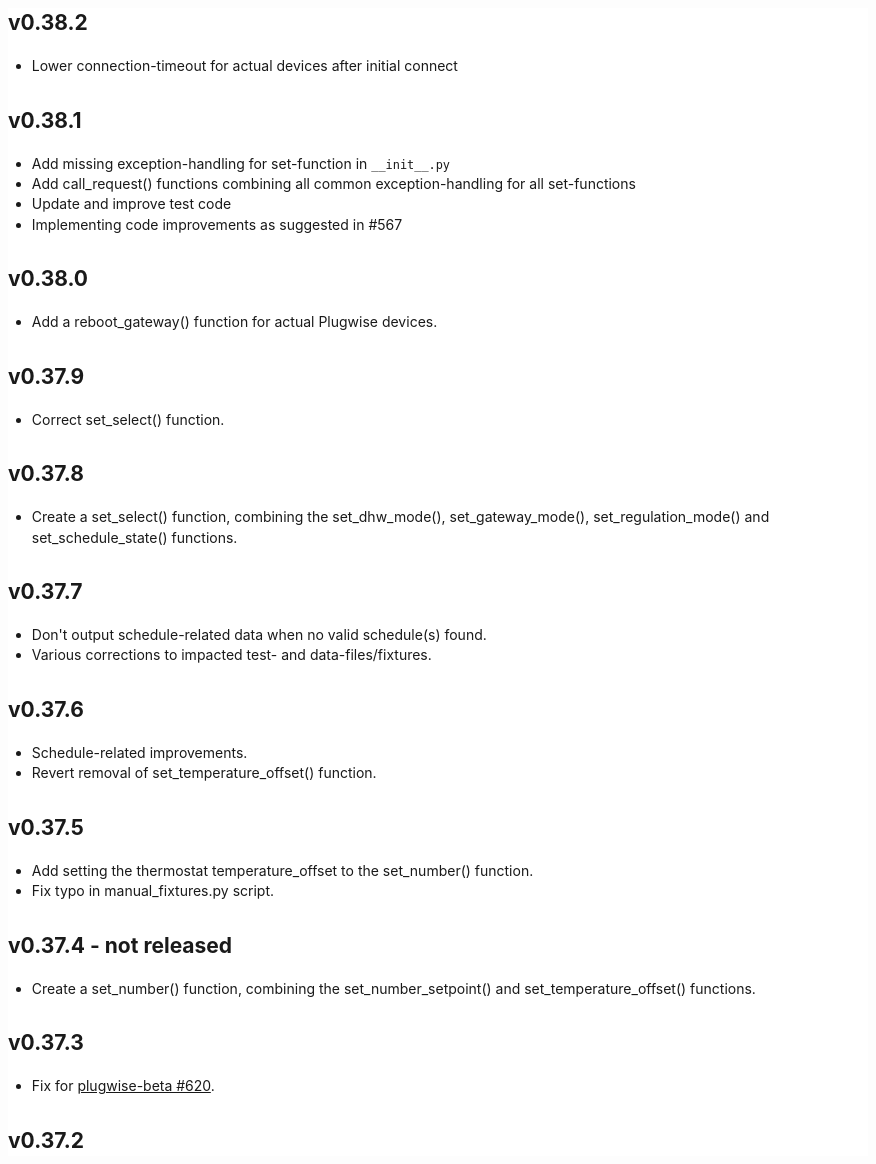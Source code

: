 ## v0.38.2

- Lower connection-timeout for actual devices after initial connect

## v0.38.1

- Add missing exception-handling for set-function in `__init__.py`
- Add call_request() functions combining all common exception-handling for all set-functions
- Update and improve test code
- Implementing code improvements as suggested in #567

## v0.38.0

- Add a reboot_gateway() function for actual Plugwise devices.

## v0.37.9

- Correct set_select() function.

## v0.37.8

- Create a set_select() function, combining the set_dhw_mode(), set_gateway_mode(), set_regulation_mode() and set_schedule_state() functions.

## v0.37.7

- Don't output schedule-related data when no valid schedule(s) found.
- Various corrections to impacted test- and data-files/fixtures.

## v0.37.6

- Schedule-related improvements.
- Revert removal of set_temperature_offset() function.

## v0.37.5

- Add setting the thermostat temperature_offset to the set_number() function.
- Fix typo in manual_fixtures.py script.

## v0.37.4 - not released

- Create a set_number() function, combining the set_number_setpoint() and set_temperature_offset() functions.

## v0.37.3

- Fix for [plugwise-beta #620](https://github.com/plugwise/plugwise-beta/issues/620).

## v0.37.2
